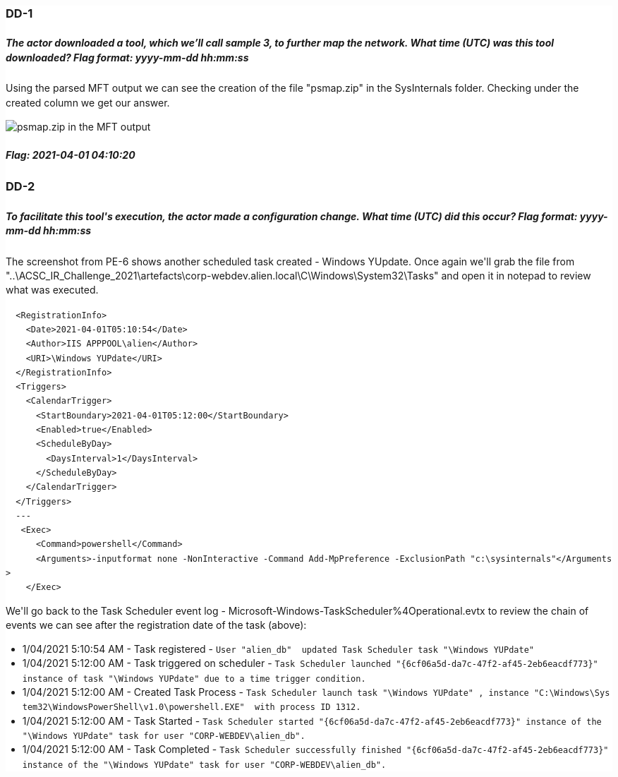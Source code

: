### DD-1
<h5>The actor downloaded a tool, which we’ll call sample 3, to further map the network. What time (UTC) was this tool downloaded? Flag format: yyyy-mm-dd hh:mm:ss</h5>

Using the parsed MFT output we can see the creation of the file "psmap.zip" in the SysInternals folder. Checking under the created column we get our answer.

  ![psmap.zip in the MFT output]({{site.baseurl}}/assets/images/posts/2022-03-26-06-29-15.png)

<h5>Flag: 2021-04-01 04:10:20</h5>

### DD-2
<h5>To facilitate this tool's execution, the actor made a configuration change. What time (UTC) did this occur? Flag format: yyyy-mm-dd hh:mm:ss</h5>

The screenshot from PE-6 shows another scheduled task created - Windows YUpdate. Once again we'll grab the file from "..\ACSC_IR_Challenge_2021\artefacts\corp-webdev.alien.local\C\Windows\System32\Tasks" and open it in notepad to review what was executed.

```
  <RegistrationInfo>
    <Date>2021-04-01T05:10:54</Date>
    <Author>IIS APPPOOL\alien</Author>
    <URI>\Windows YUPdate</URI>
  </RegistrationInfo>
  <Triggers>
    <CalendarTrigger>
      <StartBoundary>2021-04-01T05:12:00</StartBoundary>
      <Enabled>true</Enabled>
      <ScheduleByDay>
        <DaysInterval>1</DaysInterval>
      </ScheduleByDay>
    </CalendarTrigger>
  </Triggers>
  ---
   <Exec>
      <Command>powershell</Command>
      <Arguments>-inputformat none -NonInteractive -Command Add-MpPreference -ExclusionPath "c:\sysinternals"</Arguments>
    </Exec>
```

We'll go back to the Task Scheduler event log - Microsoft-Windows-TaskScheduler%4Operational.evtx to review the chain of events we can see after the registration date of the task (above):
* 1/04/2021 5:10:54 AM - Task registered - `User "alien_db"  updated Task Scheduler task "\Windows YUPdate"`
* 1/04/2021 5:12:00 AM - Task triggered on scheduler - `Task Scheduler launched "{6cf06a5d-da7c-47f2-af45-2eb6eacdf773}"  instance of task "\Windows YUPdate" due to a time trigger condition.`
* 1/04/2021 5:12:00 AM - Created Task Process - `Task Scheduler launch task "\Windows YUPdate" , instance "C:\Windows\System32\WindowsPowerShell\v1.0\powershell.EXE"  with process ID 1312.`
* 1/04/2021 5:12:00 AM - Task Started - `Task Scheduler started "{6cf06a5d-da7c-47f2-af45-2eb6eacdf773}" instance of the "\Windows YUPdate" task for user "CORP-WEBDEV\alien_db".`
* 1/04/2021 5:12:00 AM - Task Completed - `Task Scheduler successfully finished "{6cf06a5d-da7c-47f2-af45-2eb6eacdf773}" instance of the "\Windows YUPdate" task for user "CORP-WEBDEV\alien_db".`
